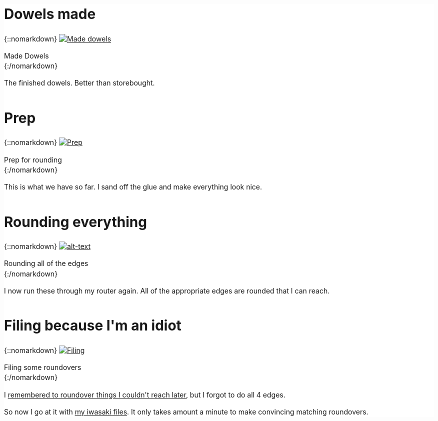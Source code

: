 # Dowels made

{::nomarkdown}
<a href="/assets/Headphones/Dowels.jpg">
<img src="/assets/Headphones/Thumbnails/Dowels.jpg" alt="Made dowels">
</a>
<div class="image-caption">Made Dowels</div>
{:/nomarkdown}

The finished dowels. Better than storebought.

# Prep

{::nomarkdown}
<a href="/assets/Headphones/Layout.jpg">
<img src="/assets/Headphones/Thumbnails/Layout.jpg" alt="Prep">
</a>
<div class="image-caption">Prep for rounding</div>
{:/nomarkdown}

This is what we have so far. I sand off the glue and make everything look nice.

# Rounding everything

{::nomarkdown}
<a href="/assets/Headphones/Roundover.jpg">
<img src="/assets/Headphones/Thumbnails/Roundover.jpg" alt="alt-text">
</a>
<div class="image-caption">Rounding all of the edges</div>
{:/nomarkdown}

I now run these through my router again. All of the appropriate edges are rounded that I can reach.

# Filing because I'm an idiot

{::nomarkdown}
<a href="/assets/Headphones/File.jpg">
<img src="/assets/Headphones/Thumbnails/File.jpg" alt="Filing">
</a>
<div class="image-caption">Filing some roundovers</div>
{:/nomarkdown}

I [remembered to roundover things I couldn't reach later](#round-the-edges), but I forgot to do all 4 edges.

So now I go at it with [my iwasaki files](https://www.highlandwoodworking.com/iwasaki-carving-files.aspx). It only takes amount a minute to make convincing matching roundovers.
